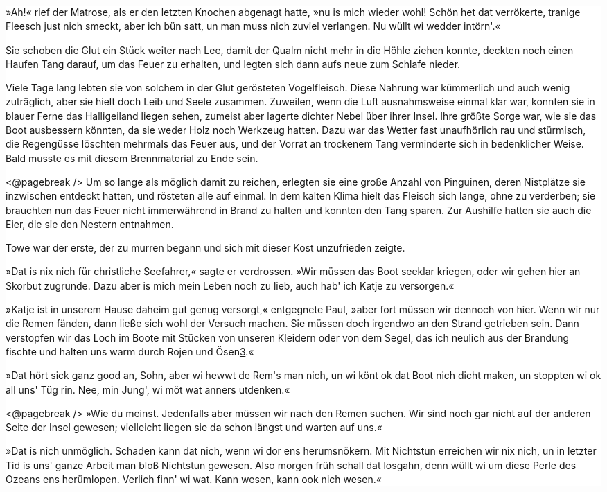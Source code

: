 »Ah!« rief der Matrose, als er den letzten Knochen abgenagt hatte,
»nu is mich wieder wohl! Schön het dat verrökerte, tranige Fleesch
just nich smeckt, aber ich bün satt, un man muss nich zuviel verlangen.
Nu wüllt wi wedder intörn'.«

Sie schoben die Glut ein Stück weiter nach Lee, damit der Qualm
nicht mehr in die Höhle ziehen konnte, deckten noch einen Haufen Tang
darauf, um das Feuer zu erhalten, und legten sich dann aufs neue zum
Schlafe nieder.

Viele Tage lang lebten sie von solchem in der Glut gerösteten
Vogelfleisch. Diese Nahrung war kümmerlich und auch wenig zuträglich,
aber sie hielt doch Leib und Seele zusammen. Zuweilen, wenn die Luft
ausnahmsweise einmal klar war, konnten sie in blauer Ferne das Halligeiland
liegen sehen, zumeist aber lagerte dichter Nebel über ihrer Insel.
Ihre größte Sorge war, wie sie das Boot ausbessern könnten, da sie
weder Holz noch Werkzeug hatten. Dazu war das Wetter fast unaufhörlich
rau und stürmisch, die Regengüsse löschten mehrmals das Feuer
aus, und der Vorrat an trockenem Tang verminderte sich in bedenklicher
Weise. Bald musste es mit diesem Brennmaterial zu Ende sein.

\<@pagebreak /> Um so lange als möglich damit zu reichen, erlegten sie eine große Anzahl
von Pinguinen, deren Nistplätze sie inzwischen entdeckt hatten, und rösteten
alle auf einmal. In dem kalten Klima hielt das Fleisch sich lange, ohne
zu verderben; sie brauchten nun das Feuer nicht immerwährend in Brand
zu halten und konnten den Tang sparen. Zur Aushilfe hatten sie auch
die Eier, die sie den Nestern entnahmen.

Towe war der erste, der zu murren begann und sich mit dieser Kost
unzufrieden zeigte.

»Dat is nix nich für christliche Seefahrer,« sagte er verdrossen.
»Wir müssen das Boot seeklar kriegen, oder wir gehen hier an Skorbut
zugrunde. Dazu aber is mich mein Leben noch zu lieb, auch hab' ich
Katje zu versorgen.«

»Katje ist in unserem Hause daheim gut genug versorgt,« entgegnete
Paul, »aber fort müssen wir dennoch von hier. Wenn wir nur die
Remen fänden, dann ließe sich wohl der Versuch machen. Sie müssen
doch irgendwo an den Strand getrieben sein. Dann verstopfen wir das
Loch im Boote mit Stücken von unseren Kleidern oder von dem Segel,
das ich neulich aus der Brandung fischte und halten uns warm durch
Rojen und Ösen<a href="#fn3" class="refnote" id="rn3">3</a>.«

»Dat hört sick ganz good an, Sohn, aber wi hewwt de Rem's man
nich, un wi könt ok dat Boot nich dicht maken, un stoppten wi ok all
uns' Tüg rin. Nee, min Jung', wi möt wat anners utdenken.«

\<@pagebreak /> »Wie du meinst. Jedenfalls aber müssen wir nach den Remen
suchen. Wir sind noch gar nicht auf der anderen Seite der Insel gewesen;
vielleicht liegen sie da schon längst und warten auf uns.«

»Dat is nich unmöglich. Schaden kann dat nich, wenn wi dor ens
herumsnökern. Mit Nichtstun erreichen wir nix nich, un in letzter Tid
is uns' ganze Arbeit man bloß Nichtstun gewesen. Also morgen früh
schall dat losgahn, denn wüllt wi um diese Perle des Ozeans ens herümlopen.
Verlich finn' wi wat. Kann wesen, kann ook nich wesen.«
